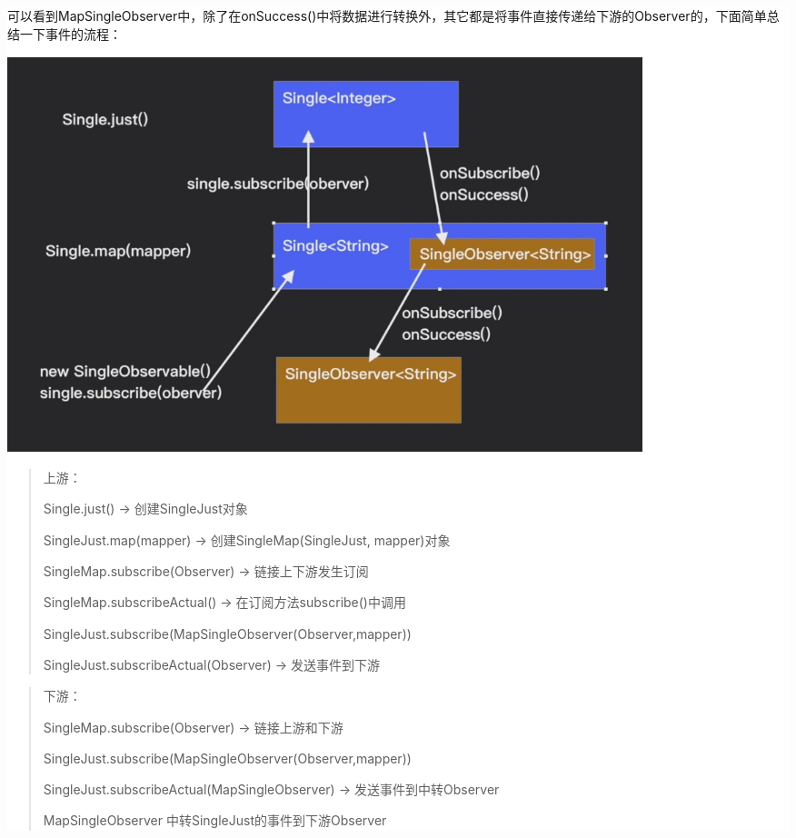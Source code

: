 可以看到MapSingleObserver中，除了在onSuccess()中将数据进行转换外，其它都是将事件直接传递给下游的Observer的，下面简单总结一下事件的流程：

<img src="./image/23rxjava2.jpg" alt="Single" style="zoom:75%;" />

>上游：
>
>Single.just() -> 创建SingleJust对象
>
>SingleJust.map(mapper) -> 创建SingleMap(SingleJust, mapper)对象 
>
>SingleMap.subscribe(Observer) -> 链接上下游发生订阅
>
>SingleMap.subscribeActual() -> 在订阅方法subscribe()中调用
>
>SingleJust.subscribe(MapSingleObserver(Observer,mapper)) 
>
>SingleJust.subscribeActual(Observer) -> 发送事件到下游

>下游：
>
>SingleMap.subscribe(Observer) -> 链接上游和下游
>
>SingleJust.subscribe(MapSingleObserver(Observer,mapper))
>
>SingleJust.subscribeActual(MapSingleObserver) -> 发送事件到中转Observer
>
>MapSingleObserver   中转SingleJust的事件到下游Observer
